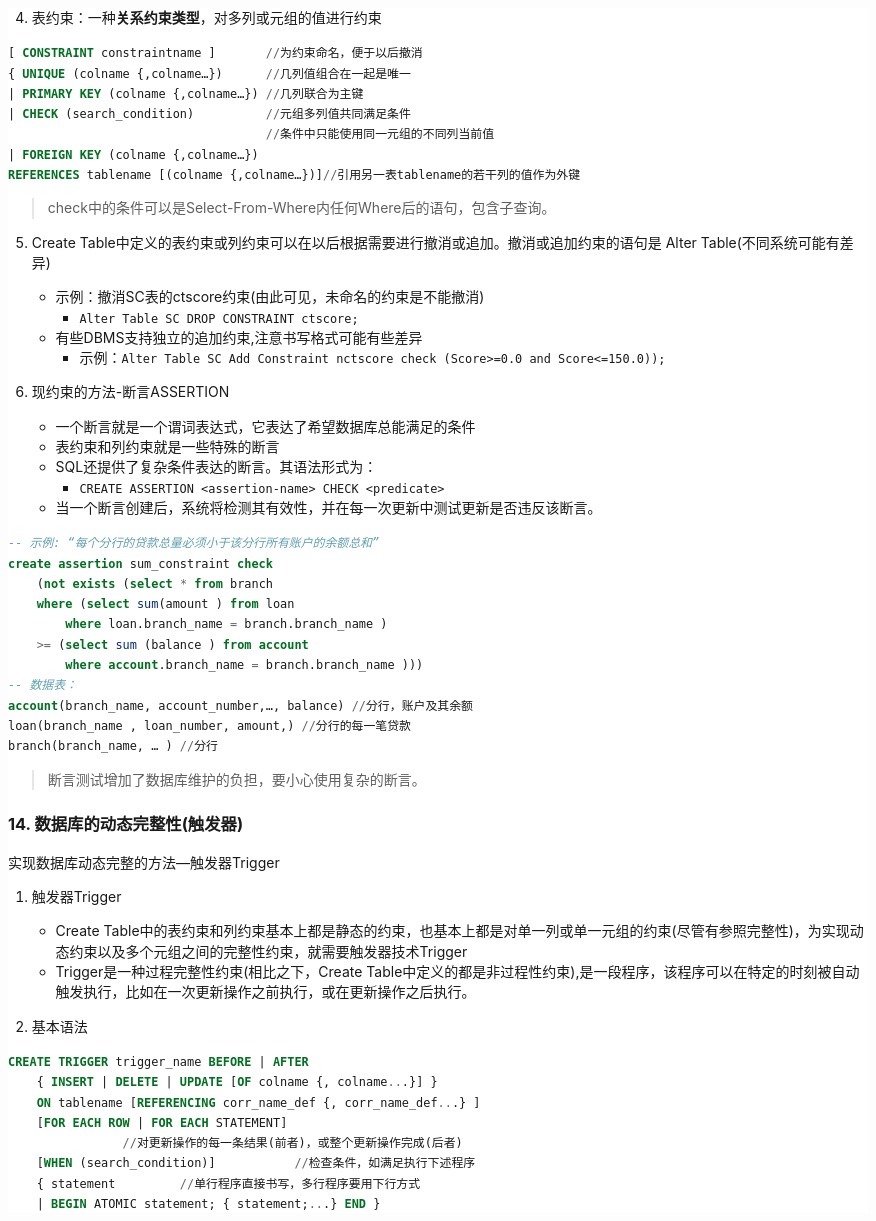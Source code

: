4. 表约束：一种**关系约束类型**，对多列或元组的值进行约束
``` sql
[ CONSTRAINT constraintname ]       //为约束命名，便于以后撤消
{ UNIQUE (colname {,colname…})      //几列值组合在一起是唯一
| PRIMARY KEY (colname {,colname…}) //几列联合为主键
| CHECK (search_condition)          //元组多列值共同满足条件
                                    //条件中只能使用同一元组的不同列当前值
| FOREIGN KEY (colname {,colname…})
REFERENCES tablename [(colname {,colname…})]//引用另一表tablename的若干列的值作为外键
```
> check中的条件可以是Select-From-Where内任何Where后的语句，包含子查询。

5. Create Table中定义的表约束或列约束可以在以后根据需要进行撤消或追加。撤消或追加约束的语句是 Alter Table(不同系统可能有差异)
    + 示例：撤消SC表的ctscore约束(由此可见，未命名的约束是不能撤消)
        - `Alter Table SC DROP CONSTRAINT ctscore;`
    + 有些DBMS支持独立的追加约束,注意书写格式可能有些差异
        - 示例：`Alter Table SC Add Constraint nctscore check (Score>=0.0 and Score<=150.0));`

6. 现约束的方法-断言ASSERTION
    + 一个断言就是一个谓词表达式，它表达了希望数据库总能满足的条件
    + 表约束和列约束就是一些特殊的断言
    + SQL还提供了复杂条件表达的断言。其语法形式为：
        - `CREATE ASSERTION <assertion-name> CHECK <predicate>`
    + 当一个断言创建后，系统将检测其有效性，并在每一次更新中测试更新是否违反该断言。

``` sql
-- 示例: “每个分行的贷款总量必须小于该分行所有账户的余额总和”
create assertion sum_constraint check
    (not exists (select * from branch
    where (select sum(amount ) from loan
        where loan.branch_name = branch.branch_name )
    >= (select sum (balance ) from account
        where account.branch_name = branch.branch_name )))
-- 数据表：
account(branch_name, account_number,…, balance) //分行，账户及其余额
loan(branch_name , loan_number, amount,) //分行的每一笔贷款
branch(branch_name, … ) //分行
```
> 断言测试增加了数据库维护的负担，要小心使用复杂的断言。


<span id="id14"><span>
### 14. 数据库的动态完整性(触发器)
实现数据库动态完整的方法—触发器Trigger
1. 触发器Trigger
    + Create Table中的表约束和列约束基本上都是静态的约束，也基本上都是对单一列或单一元组的约束(尽管有参照完整性)，为实现动态约束以及多个元组之间的完整性约束，就需要触发器技术Trigger
    + Trigger是一种过程完整性约束(相比之下，Create Table中定义的都是非过程性约束),是一段程序，该程序可以在特定的时刻被自动触发执行，比如在一次更新操作之前执行，或在更新操作之后执行。

2. 基本语法
``` sql
CREATE TRIGGER trigger_name BEFORE | AFTER
    { INSERT | DELETE | UPDATE [OF colname {, colname...}] }
    ON tablename [REFERENCING corr_name_def {, corr_name_def...} ]
    [FOR EACH ROW | FOR EACH STATEMENT]
                //对更新操作的每一条结果(前者)，或整个更新操作完成(后者)
    [WHEN (search_condition)]           //检查条件，如满足执行下述程序
    { statement         //单行程序直接书写，多行程序要用下行方式
    | BEGIN ATOMIC statement; { statement;...} END }
```
